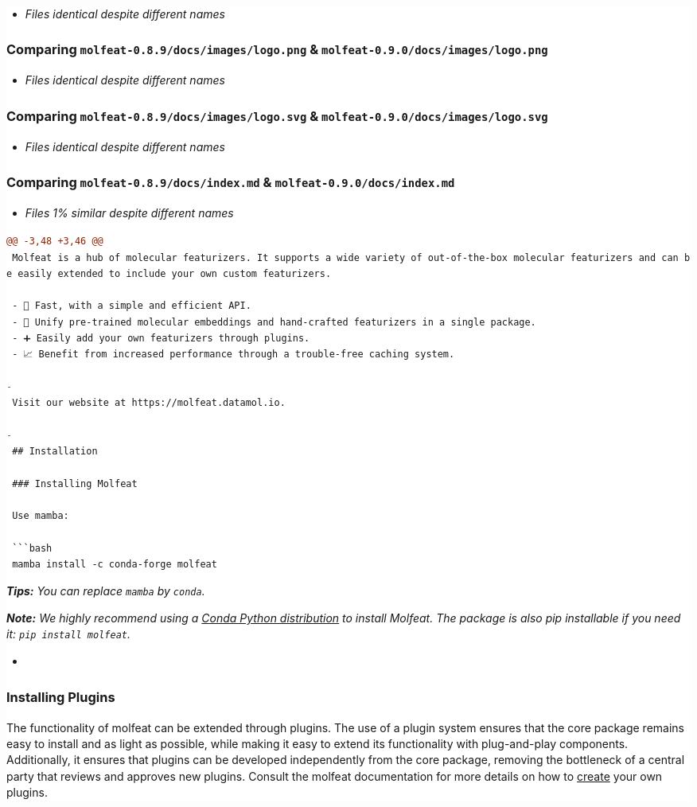  * *Files identical despite different names*

### Comparing `molfeat-0.8.9/docs/images/logo.png` & `molfeat-0.9.0/docs/images/logo.png`

 * *Files identical despite different names*

### Comparing `molfeat-0.8.9/docs/images/logo.svg` & `molfeat-0.9.0/docs/images/logo.svg`

 * *Files identical despite different names*

### Comparing `molfeat-0.8.9/docs/index.md` & `molfeat-0.9.0/docs/index.md`

 * *Files 1% similar despite different names*

```diff
@@ -3,48 +3,46 @@
 Molfeat is a hub of molecular featurizers. It supports a wide variety of out-of-the-box molecular featurizers and can be easily extended to include your own custom featurizers.
 
 - 🚀 Fast, with a simple and efficient API.
 - 🔄 Unify pre-trained molecular embeddings and hand-crafted featurizers in a single package.
 - ➕ Easily add your own featurizers through plugins.
 - 📈 Benefit from increased performance through a trouble-free caching system.
 
-
 Visit our website at https://molfeat.datamol.io.
 
-
 ## Installation
 
 ### Installing Molfeat
 
 Use mamba:
 
 ```bash
 mamba install -c conda-forge molfeat
 ```
 
 _**Tips:** You can replace `mamba` by `conda`._
 
 _**Note:** We highly recommend using a [Conda Python distribution](https://github.com/conda-forge/miniforge) to install Molfeat. The package is also pip installable if you need it: `pip install molfeat`._
 
-
 ### Installing Plugins
 
 The functionality of molfeat can be extended through plugins. The use of a plugin system ensures that the core package remains easy to install and as light as possible, while making it easy to extend its functionality with plug-and-play components. Additionally, it ensures that plugins can be developed independently from the core package, removing the bottleneck of a central party that reviews and approves new plugins. Consult the molfeat documentation for more details on how to [create](developers/create-plugin.md) your own plugins.
 